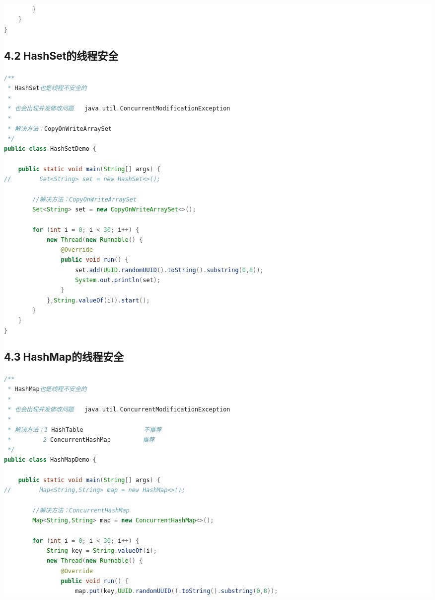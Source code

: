 ```java
        }
    }
}
```



## 4.2 HashSet的线程安全

```java
/**
 * HashSet也是线程不安全的
 * 
 * 也会出现并发修改问题   java.util.ConcurrentModificationException
 * 
 * 解决方法：CopyOnWriteArraySet
 */
public class HashSetDemo {

    public static void main(String[] args) {
//        Set<String> set = new HashSet<>();

        //解决方法：CopyOnWriteArraySet
        Set<String> set = new CopyOnWriteArraySet<>();
        
        for (int i = 0; i < 30; i++) {
            new Thread(new Runnable() {
                @Override
                public void run() {
                    set.add(UUID.randomUUID().toString().substring(0,8));
                    System.out.println(set);
                }
            },String.valueOf(i)).start();
        }
    }
}
```



## 4.3 HashMap的线程安全

```java
/**
 * HashMap也是线程不安全的
 *
 * 也会出现并发修改问题   java.util.ConcurrentModificationException
 *
 * 解决方法：1 HashTable                 不推荐
 *         2 ConcurrentHashMap         推荐
 */
public class HashMapDemo {

    public static void main(String[] args) {
//        Map<String,String> map = new HashMap<>();

        //解决方法：ConcurrentHashMap
        Map<String,String> map = new ConcurrentHashMap<>();

        for (int i = 0; i < 30; i++) {
            String key = String.valueOf(i);
            new Thread(new Runnable() {
                @Override
                public void run() {
                    map.put(key,UUID.randomUUID().toString().substring(0,8));
```